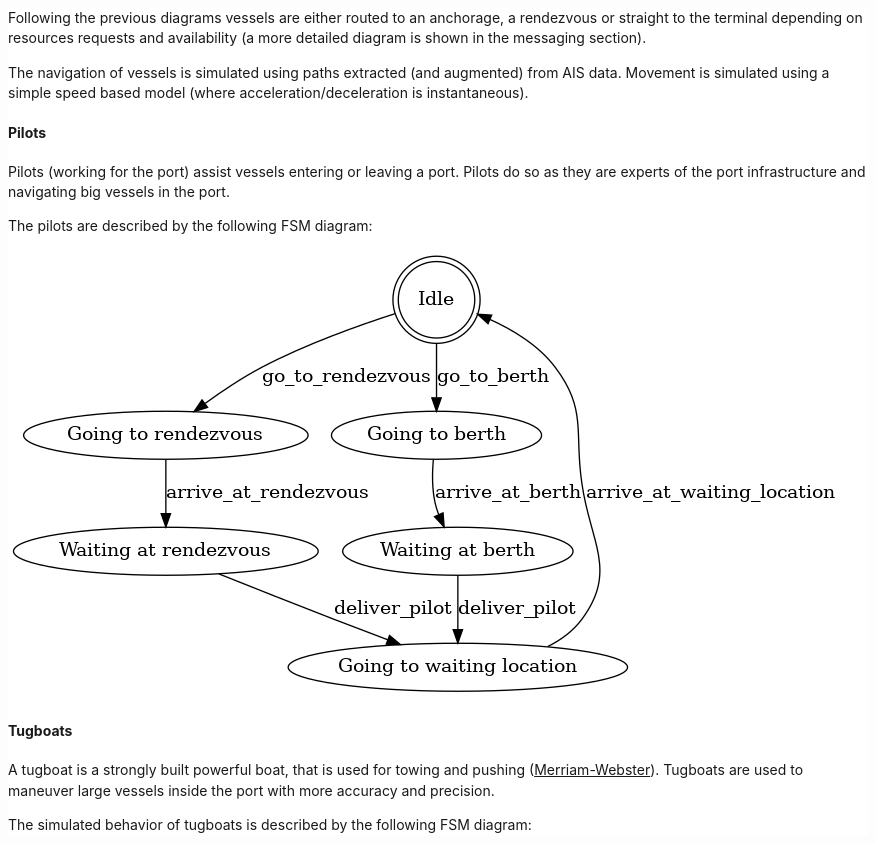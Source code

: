 Following the previous diagrams vessels are either routed to an anchorage, a rendezvous or straight to the terminal depending on resources requests and availability (a more detailed diagram is shown in the messaging section).

The navigation of vessels is simulated using paths extracted (and augmented) from AIS data. Movement is simulated using a simple speed based model (where acceleration/deceleration is instantaneous).

#### Pilots

Pilots (working for the port) assist vessels entering or leaving a port. Pilots do so as they are experts of the port infrastructure and navigating big vessels in the port.

The pilots are described by the following FSM diagram:

![Pilot FSM](diagrams/pilot_fsm.png)

#### Tugboats

A tugboat is a strongly built powerful boat, that is used for towing and pushing ([Merriam-Webster](https://www.merriam-webster.com/dictionary/tugboat)). Tugboats are used to maneuver large vessels inside the port with more accuracy and precision.

The simulated behavior of tugboats is described by the following FSM diagram:

